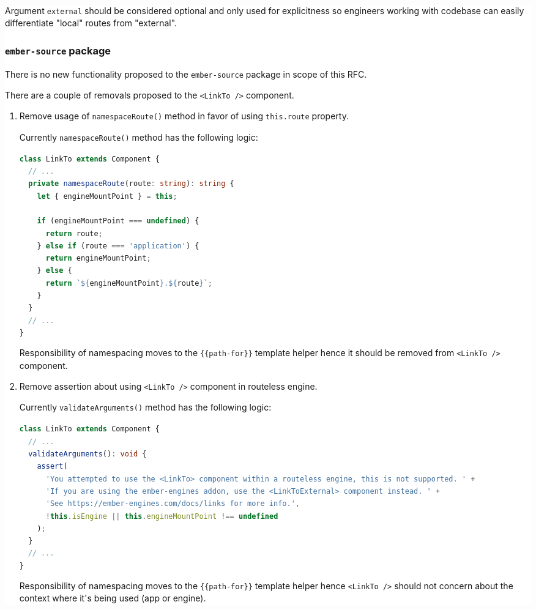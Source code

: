 Argument `external` should be considered optional and only used for explicitness so engineers working with codebase can easily differentiate "local" routes from "external".

### `ember-source` package

There is no new functionality proposed to the `ember-source` package in scope of this RFC.

There are a couple of removals proposed to the `<LinkTo />` component.

1. Remove usage of `namespaceRoute()` method in favor of using `this.route` property.

    Currently `namespaceRoute()` method has the following logic:

    ```typescript
    class LinkTo extends Component {
      // ...
      private namespaceRoute(route: string): string {
        let { engineMountPoint } = this;

        if (engineMountPoint === undefined) {
          return route;
        } else if (route === 'application') {
          return engineMountPoint;
        } else {
          return `${engineMountPoint}.${route}`;
        }
      }
      // ...
    }
    ```

    Responsibility of namespacing moves to the `{{path-for}}` template helper hence it should be removed from `<LinkTo />` component.

3. Remove assertion about using `<LinkTo />` component in routeless engine.

   Currently `validateArguments()` method has the following logic:

   ```typescript
   class LinkTo extends Component {
     // ...
     validateArguments(): void {
       assert(
         'You attempted to use the <LinkTo> component within a routeless engine, this is not supported. ' +
         'If you are using the ember-engines addon, use the <LinkToExternal> component instead. ' +
         'See https://ember-engines.com/docs/links for more info.',
         !this.isEngine || this.engineMountPoint !== undefined
       );
     }
     // ...
   }
   ```

   Responsibility of namespacing moves to the `{{path-for}}` template helper hence `<LinkTo />` should not concern about the context where it's being used (app or engine).
